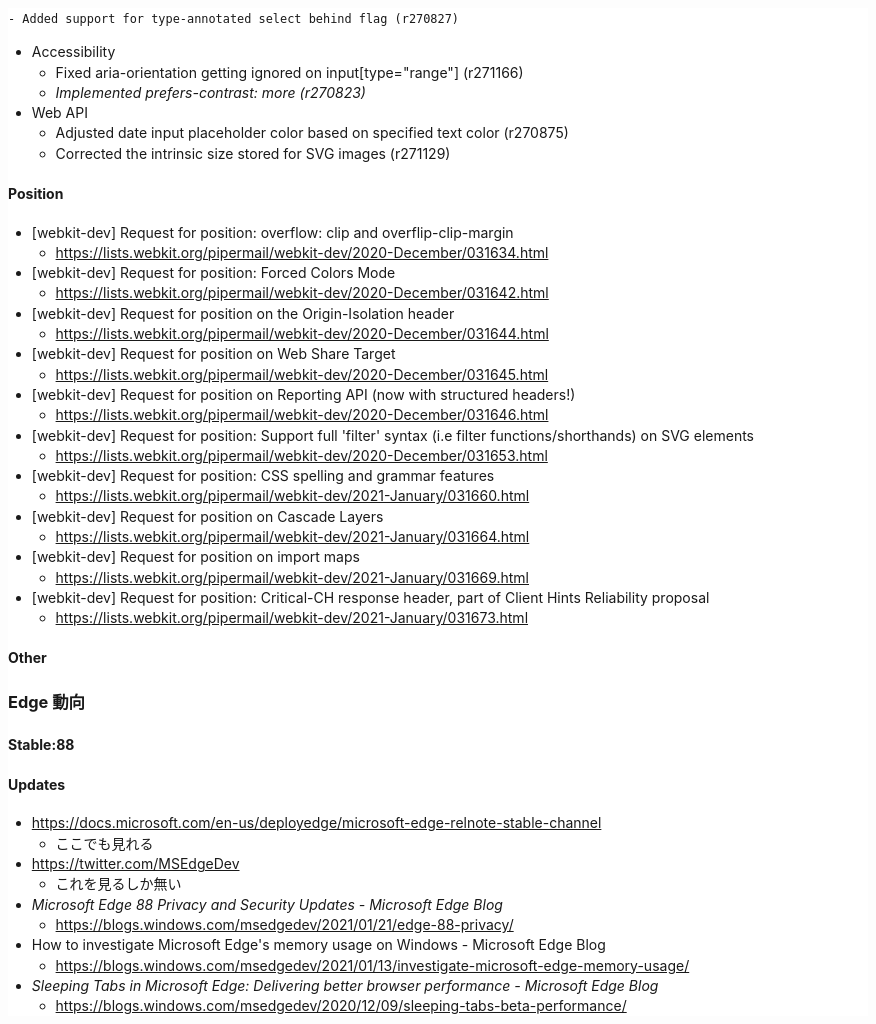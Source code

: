     - Added support for type-annotated select behind flag (r270827)
  - Accessibility
    - Fixed aria-orientation getting ignored on input[type="range"] (r271166)
    - *Implemented prefers-contrast: more (r270823)*
  - Web API
    - Adjusted date input placeholder color based on specified text color (r270875)
    - Corrected the intrinsic size stored for SVG images (r271129)


#### Position

- [webkit-dev] Request for position: overflow: clip and overflip-clip-margin
  - <https://lists.webkit.org/pipermail/webkit-dev/2020-December/031634.html>
- [webkit-dev] Request for position: Forced Colors Mode
  - <https://lists.webkit.org/pipermail/webkit-dev/2020-December/031642.html>
- [webkit-dev] Request for position on the Origin-Isolation header
  - <https://lists.webkit.org/pipermail/webkit-dev/2020-December/031644.html>
- [webkit-dev] Request for position on Web Share Target
  - <https://lists.webkit.org/pipermail/webkit-dev/2020-December/031645.html>
- [webkit-dev] Request for position on Reporting API (now with structured headers!)
  - <https://lists.webkit.org/pipermail/webkit-dev/2020-December/031646.html>
- [webkit-dev] Request for position: Support full 'filter' syntax (i.e filter functions/shorthands) on SVG elements
  - <https://lists.webkit.org/pipermail/webkit-dev/2020-December/031653.html>
- [webkit-dev] Request for position: CSS spelling and grammar features
  - <https://lists.webkit.org/pipermail/webkit-dev/2021-January/031660.html>
- [webkit-dev] Request for position on Cascade Layers
  - <https://lists.webkit.org/pipermail/webkit-dev/2021-January/031664.html>
- [webkit-dev] Request for position on import maps
  - <https://lists.webkit.org/pipermail/webkit-dev/2021-January/031669.html>
- [webkit-dev] Request for position: Critical-CH response header, part of Client Hints Reliability proposal
  - <https://lists.webkit.org/pipermail/webkit-dev/2021-January/031673.html>


#### Other


### Edge 動向


#### Stable:88


#### Updates

- <https://docs.microsoft.com/en-us/deployedge/microsoft-edge-relnote-stable-channel>
  - ここでも見れる
- <https://twitter.com/MSEdgeDev>
  - これを見るしか無い
- *Microsoft Edge 88 Privacy and Security Updates - Microsoft Edge Blog*
  - <https://blogs.windows.com/msedgedev/2021/01/21/edge-88-privacy/>
- How to investigate Microsoft Edge's memory usage on Windows - Microsoft Edge Blog
  - <https://blogs.windows.com/msedgedev/2021/01/13/investigate-microsoft-edge-memory-usage/>
- *Sleeping Tabs in Microsoft Edge: Delivering better browser performance - Microsoft Edge Blog*
  - <https://blogs.windows.com/msedgedev/2020/12/09/sleeping-tabs-beta-performance/>
